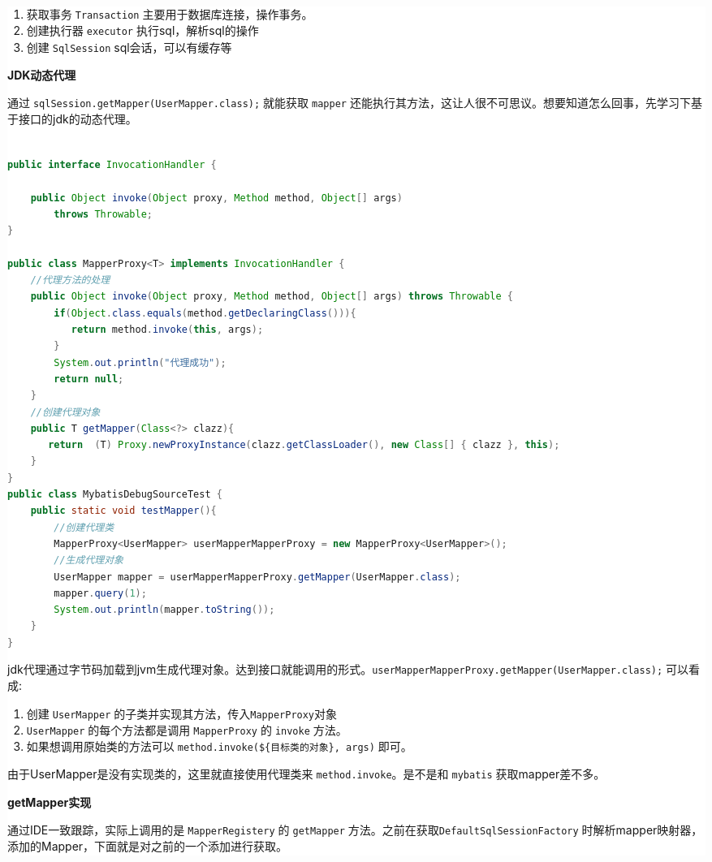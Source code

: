 1. 获取事务 `Transaction` 主要用于数据库连接，操作事务。
2. 创建执行器 `executor` 执行sql，解析sql的操作
3. 创建 `SqlSession` sql会话，可以有缓存等

**JDK动态代理**

通过 `sqlSession.getMapper(UserMapper.class);` 就能获取 `mapper` 还能执行其方法，这让人很不可思议。想要知道怎么回事，先学习下基于接口的jdk的动态代理。

```java

public interface InvocationHandler {

    public Object invoke(Object proxy, Method method, Object[] args)
        throws Throwable;
}

public class MapperProxy<T> implements InvocationHandler {
    //代理方法的处理
    public Object invoke(Object proxy, Method method, Object[] args) throws Throwable {
        if(Object.class.equals(method.getDeclaringClass())){
           return method.invoke(this, args);
        }
        System.out.println("代理成功");
        return null;
    }
    //创建代理对象
    public T getMapper(Class<?> clazz){
       return  (T) Proxy.newProxyInstance(clazz.getClassLoader(), new Class[] { clazz }, this);
    }
}
public class MybatisDebugSourceTest {
    public static void testMapper(){
        //创建代理类
        MapperProxy<UserMapper> userMapperMapperProxy = new MapperProxy<UserMapper>();
        //生成代理对象
        UserMapper mapper = userMapperMapperProxy.getMapper(UserMapper.class);
        mapper.query(1);
        System.out.println(mapper.toString());
    }
}

```
jdk代理通过字节码加载到jvm生成代理对象。达到接口就能调用的形式。`userMapperMapperProxy.getMapper(UserMapper.class);` 可以看成:
1. 创建 `UserMapper` 的子类并实现其方法，传入`MapperProxy`对象 
2. `UserMapper` 的每个方法都是调用 `MapperProxy` 的 `invoke` 方法。
3. 如果想调用原始类的方法可以 `method.invoke(${目标类的对象}, args)` 即可。

由于UserMapper是没有实现类的，这里就直接使用代理类来 `method.invoke`。是不是和 `mybatis` 获取mapper差不多。


**getMapper实现**

通过IDE一致跟踪，实际上调用的是 `MapperRegistery` 的 `getMapper` 方法。之前在获取`DefaultSqlSessionFactory` 时解析mapper映射器，添加的Mapper，下面就是对之前的一个添加进行获取。
